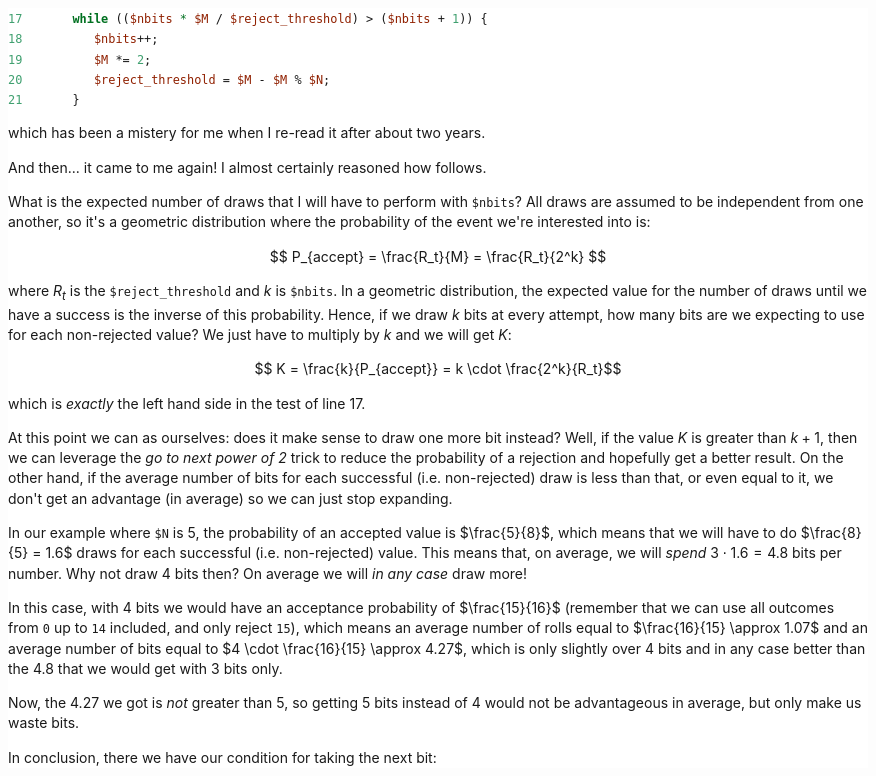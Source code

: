 ```perl
17       while (($nbits * $M / $reject_threshold) > ($nbits + 1)) {
18          $nbits++;
19          $M *= 2;
20          $reject_threshold = $M - $M % $N;
21       }
```

which has been a mistery for me when I re-read it after about two years.

And then... it came to me again! I almost certainly reasoned how
follows.

What is the expected number of draws that I will have to perform with
`$nbits`? All draws are assumed to be independent from one another, so
it's a geometric distribution where the probability of the event we're
interested into is:

$$ P_{accept} = \frac{R_t}{M} = \frac{R_t}{2^k} $$

where $R_t$ is the `$reject_threshold` and $k$ is `$nbits`. In a
geometric distribution, the expected value for the number of draws until
we have a success is the inverse of this probability. Hence, if we draw
$k$ bits at every attempt, how many bits are we expecting to use for
each non-rejected value? We just have to multiply by $k$ and we will get
$K$:

$$ K = \frac{k}{P_{accept}} = k \cdot \frac{2^k}{R_t}$$

which is *exactly* the left hand side in the test of line 17.

At this point we can as ourselves: does it make sense to draw one more
bit instead? Well, if the value $K$ is greater than $k+1$, then we can
leverage the *go to next power of 2* trick to reduce the probability of
a rejection and hopefully get a better result. On the other hand, if the
average number of bits for each successful (i.e. non-rejected) draw is
less than that, or even equal to it, we don't get an advantage (in
average) so we can just stop expanding.

In our example where `$N` is 5, the probability of an accepted value is
$\frac{5}{8}$, which means that we will have to do $\frac{8}{5} = 1.6$
draws for each successful (i.e. non-rejected) value. This means that, on
average, we will *spend* $3 \cdot 1.6 = 4.8$ bits per number. Why not
draw 4 bits then? On average we will *in any case* draw more!

In this case, with 4 bits we would have an acceptance probability of
$\frac{15}{16}$ (remember that we can use all outcomes from `0` up to
`14` included, and only reject `15`), which means an average number of
rolls equal to $\frac{16}{15} \approx 1.07$ and an average number of
bits equal to $4 \cdot \frac{16}{15} \approx 4.27$, which is only
slightly over 4 bits and in any case better than the 4.8 that we would
get with 3 bits only.

Now, the 4.27 we got is *not* greater than 5, so getting 5 bits instead
of 4 would not be advantageous in average, but only make us waste bits.

In conclusion, there we have our condition for taking the next bit:
